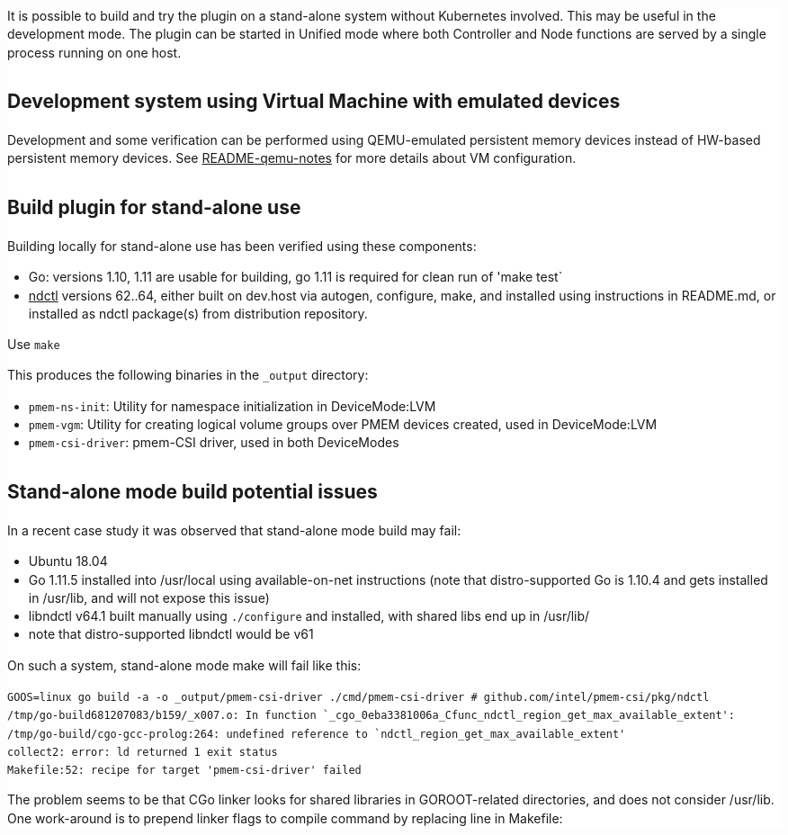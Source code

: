 It is possible to build and try the plugin on a stand-alone system without Kubernetes involved. This may be useful in the development mode. The plugin can be started in Unified mode where both Controller and Node functions are served by a single process running on one host.

Development system using Virtual Machine with emulated devices
--------------------------------------------------------------

Development and some verification can be performed using QEMU-emulated persistent memory devices instead of HW-based persistent memory devices. See [README-qemu-notes](README-qemu-notes.md) for more details about VM configuration.


Build plugin for stand-alone use
--------------------------------

Building locally for stand-alone use has been verified using these components:

- Go: versions 1.10, 1.11 are usable for building, go 1.11 is required for clean run of 'make test`
- [ndctl](https://github.com/pmem/ndctl) versions 62..64, either built on dev.host via autogen, configure, make, and installed using instructions in README.md, or installed as ndctl package(s) from distribution repository.

Use `make`

This produces the following binaries in the `_output` directory:

  * `pmem-ns-init`: Utility for namespace initialization in DeviceMode:LVM
  * `pmem-vgm`: Utility for creating logical volume groups over PMEM devices created, used in DeviceMode:LVM
  * `pmem-csi-driver`: pmem-CSI driver, used in both DeviceModes


Stand-alone mode build potential issues
---------------------------------------

In a recent case study it was observed that stand-alone mode build may fail:

- Ubuntu 18.04
- Go 1.11.5 installed into /usr/local using available-on-net instructions
  (note that distro-supported Go is 1.10.4 and gets installed in /usr/lib, and will not expose this issue)
- libndctl v64.1 built manually using `./configure` and installed, with shared libs end up in /usr/lib/
- note that distro-supported libndctl would be v61

On such a system, stand-alone mode make will fail like this:
```
GOOS=linux go build -a -o _output/pmem-csi-driver ./cmd/pmem-csi-driver # github.com/intel/pmem-csi/pkg/ndctl
/tmp/go-build681207083/b159/_x007.o: In function `_cgo_0eba3381006a_Cfunc_ndctl_region_get_max_available_extent':
/tmp/go-build/cgo-gcc-prolog:264: undefined reference to `ndctl_region_get_max_available_extent'
collect2: error: ld returned 1 exit status
Makefile:52: recipe for target 'pmem-csi-driver' failed
```

The problem seems to be that CGo linker looks for shared libraries in GOROOT-related directories, and does not consider /usr/lib.
One work-around is to prepend linker flags to compile command by replacing line in Makefile:
